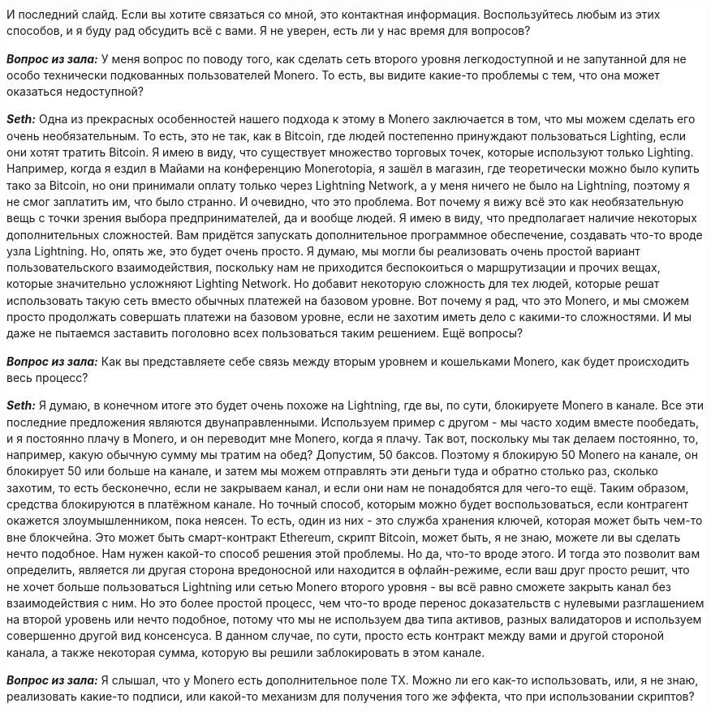 И последний слайд. Если вы хотите связаться со мной, это контактная информация. Воспользуйтесь любым из этих способов, и я буду рад обсудить всё с вами. Я не уверен, есть ли у нас время для вопросов?

_**Вопрос из зала:**_ У меня вопрос по поводу того, как сделать сеть второго уровня легкодоступной и не запутанной для не особо технически подкованных пользователей Monero. То есть, вы видите какие-то проблемы с тем, что она может оказаться недоступной?

_**Seth:**_ Одна из прекрасных особенностей нашего подхода к этому в Monero заключается в том, что мы можем сделать его очень необязательным. То есть, это не так, как в Bitcoin, где людей постепенно принуждают пользоваться Lighting, если они хотят тратить Bitcoin. Я имею в виду, что существует множество торговых точек, которые используют только Lighting. Например, когда я ездил в Майами на конференцию Monerotopia, я зашёл в магазин, где теоретически можно было купить тако за Bitcoin, но они принимали оплату только через  Lightning Network, а у меня ничего не было на Lightning, поэтому я не смог заплатить им, что было странно. И очевидно, что это проблема. Вот почему я вижу всё это как необязательную вещь с точки зрения выбора предпринимателей, да и вообще людей. Я имею в виду, что предполагает наличие некоторых дополнительных сложностей. Вам придётся запускать дополнительное программное обеспечение, создавать что-то вроде узла Lightning. Но, опять же, это будет очень просто. Я думаю, мы могли бы реализовать очень простой вариант пользовательского взаимодействия, поскольку нам не приходится беспокоиться о маршрутизации и прочих вещах, которые значительно усложняют Lighting Network. Но добавит некоторую сложность для тех людей, которые решат использовать такую сеть вместо обычных платежей на базовом уровне. Вот почему я рад, что это Monero, и мы сможем просто продолжать совершать платежи на базовом уровне, если не захотим иметь дело с какими-то сложностями. И мы даже не пытаемся заставить поголовно всех пользоваться таким решением. Ещё вопросы?

_**Вопрос из зала:**_ Как вы представляете себе связь между вторым уровнем и кошельками Monero, как будет происходить весь процесс?

_**Seth:**_ Я думаю, в конечном итоге это будет очень похоже на Lightning, где вы, по сути, блокируете Monero в канале. Все эти последние предложения являются двунаправленными. Используем пример с другом - мы часто ходим вместе пообедать, и я постоянно плачу в Monero, и он переводит мне Monero, когда я плачу. Так вот, поскольку мы так делаем постоянно, то, например, какую обычную сумму мы тратим на обед? Допустим, 50 баксов. Поэтому я блокирую 50 Monero на канале, он блокирует 50 или больше на канале, и затем мы можем отправлять эти деньги туда и обратно столько раз, сколько захотим, то есть бесконечно, если не закрываем канал, и если они нам не понадобятся для чего-то ещё. Таким образом, средства блокируются в платёжном канале. Но точный способ, которым можно будет воспользоваться, если контрагент окажется злоумышленником, пока неясен. То есть, один из них - это служба хранения ключей, которая может быть чем-то вне блокчейна. Это может быть смарт-контракт Ethereum, скрипт Bitcoin, может быть, я не знаю, можете ли вы сделать нечто подобное. Нам нужен какой-то способ решения этой проблемы. Но да, что-то вроде этого. И тогда это позволит вам определить, является ли другая сторона вредоносной или находится в офлайн-режиме, если ваш друг просто решит, что не хочет больше пользоваться Lightning или сетью Monero второго уровня - вы всё равно сможете закрыть канал без взаимодействия с ним. Но это более простой процесс, чем что-то вроде перенос доказательств с нулевыми разглашением на второй уровень или нечто подобное, потому что мы не используем два типа активов, разных валидаторов и используем совершенно другой вид консенсуса. В данном случае, по сути, просто есть контракт между вами и другой стороной канала, а также некоторая сумма, которую вы решили заблокировать в этом канале.

_**Вопрос из зала:**_ Я слышал, что у Monero есть дополнительное поле TX. Можно ли его как-то использовать, или, я не знаю, реализовать какие-то подписи, или какой-то механизм для получения того же эффекта, что при использовании скриптов?
